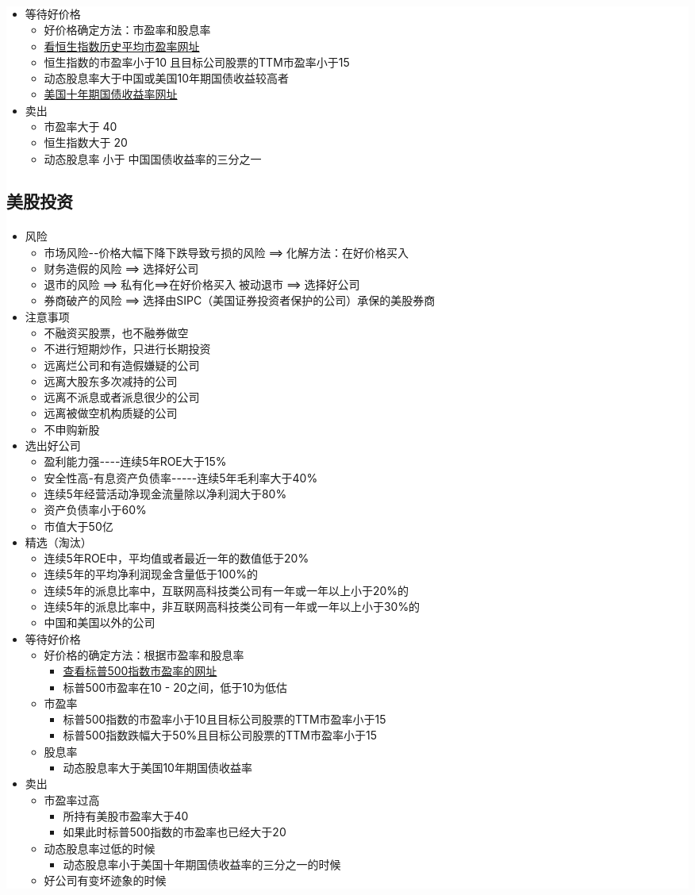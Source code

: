* 等待好价格
	* 好价格确定方法：市盈率和股息率
	* [看恒生指数历史平均市盈率网址](http://value500.com/HSIPE.html)
	* 恒生指数的市盈率小于10 且目标公司股票的TTM市盈率小于15
	* 动态股息率大于中国或美国10年期国债收益较高者
	* [美国十年期国债收益率网址](http://www.multpl.com/10-year-freasury-rate)
* 卖出
	* 市盈率大于 40 
	* 恒生指数大于 20
	* 动态股息率 小于 中国国债收益率的三分之一 
	
## 美股投资
* 风险
	* 市场风险--价格大幅下降下跌导致亏损的风险 ==> 化解方法：在好价格买入
	* 财务造假的风险 ==> 选择好公司
	* 退市的风险 ==> 私有化==>在好价格买入  被动退市 ==> 选择好公司
	* 券商破产的风险  ==> 选择由SIPC（美国证券投资者保护的公司）承保的美股券商
* 注意事项
	* 不融资买股票，也不融券做空
	* 不进行短期炒作，只进行长期投资
	* 远离烂公司和有造假嫌疑的公司
	* 远离大股东多次减持的公司
	* 远离不派息或者派息很少的公司
	* 远离被做空机构质疑的公司
	* 不申购新股
* 选出好公司
	* 盈利能力强----连续5年ROE大于15%
	* 安全性高-有息资产负债率-----连续5年毛利率大于40% 
	* 连续5年经营活动净现金流量除以净利润大于80%
	* 资产负债率小于60%
	* 市值大于50亿
* 精选（淘汰）
	* 连续5年ROE中，平均值或者最近一年的数值低于20% 
	* 连续5年的平均净利润现金含量低于100%的
	* 连续5年的派息比率中，互联网高科技类公司有一年或一年以上小于20%的
	* 连续5年的派息比率中，非互联网高科技类公司有一年或一年以上小于30%的
	* 中国和美国以外的公司
* 等待好价格
	* 好价格的确定方法：根据市盈率和股息率
		* [查看标普500指数市盈率的网址](http://www.multpl.com)
		* 标普500市盈率在10 - 20之间，低于10为低估
	* 市盈率 
		* 标普500指数的市盈率小于10且目标公司股票的TTM市盈率小于15
		* 标普500指数跌幅大于50%且目标公司股票的TTM市盈率小于15
	* 股息率
		* 动态股息率大于美国10年期国债收益率
* 卖出
	* 市盈率过高
		* 所持有美股市盈率大于40
		* 如果此时标普500指数的市盈率也已经大于20
	* 动态股息率过低的时候
		* 动态股息率小于美国十年期国债收益率的三分之一的时候
	* 好公司有变坏迹象的时候  	 

